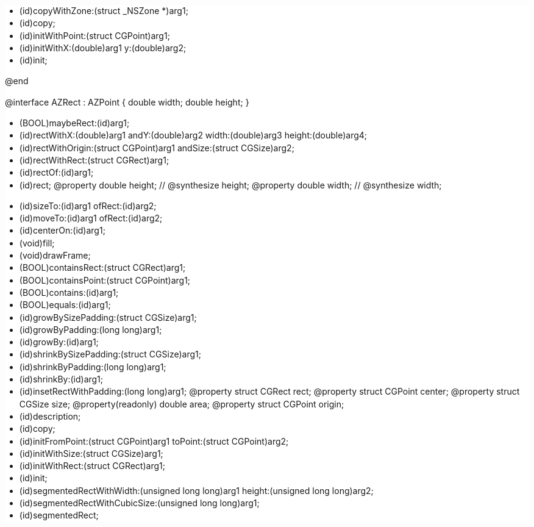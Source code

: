 - (id)copyWithZone:(struct _NSZone *)arg1;
- (id)copy;
- (id)initWithPoint:(struct CGPoint)arg1;
- (id)initWithX:(double)arg1 y:(double)arg2;
- (id)init;

@end

@interface AZRect : AZPoint
{
    double width;
    double height;
}

+ (BOOL)maybeRect:(id)arg1;
+ (id)rectWithX:(double)arg1 andY:(double)arg2 width:(double)arg3 height:(double)arg4;
+ (id)rectWithOrigin:(struct CGPoint)arg1 andSize:(struct CGSize)arg2;
+ (id)rectWithRect:(struct CGRect)arg1;
+ (id)rectOf:(id)arg1;
+ (id)rect;
@property double height; // @synthesize height;
@property double width; // @synthesize width;
- (id)sizeTo:(id)arg1 ofRect:(id)arg2;
- (id)moveTo:(id)arg1 ofRect:(id)arg2;
- (id)centerOn:(id)arg1;
- (void)fill;
- (void)drawFrame;
- (BOOL)containsRect:(struct CGRect)arg1;
- (BOOL)containsPoint:(struct CGPoint)arg1;
- (BOOL)contains:(id)arg1;
- (BOOL)equals:(id)arg1;
- (id)growBySizePadding:(struct CGSize)arg1;
- (id)growByPadding:(long long)arg1;
- (id)growBy:(id)arg1;
- (id)shrinkBySizePadding:(struct CGSize)arg1;
- (id)shrinkByPadding:(long long)arg1;
- (id)shrinkBy:(id)arg1;
- (id)insetRectWithPadding:(long long)arg1;
@property struct CGRect rect;
@property struct CGPoint center;
@property struct CGSize size;
@property(readonly) double area;
@property struct CGPoint origin;
- (id)description;
- (id)copy;
- (id)initFromPoint:(struct CGPoint)arg1 toPoint:(struct CGPoint)arg2;
- (id)initWithSize:(struct CGSize)arg1;
- (id)initWithRect:(struct CGRect)arg1;
- (id)init;
- (id)segmentedRectWithWidth:(unsigned long long)arg1 height:(unsigned long long)arg2;
- (id)segmentedRectWithCubicSize:(unsigned long long)arg1;
- (id)segmentedRect;
